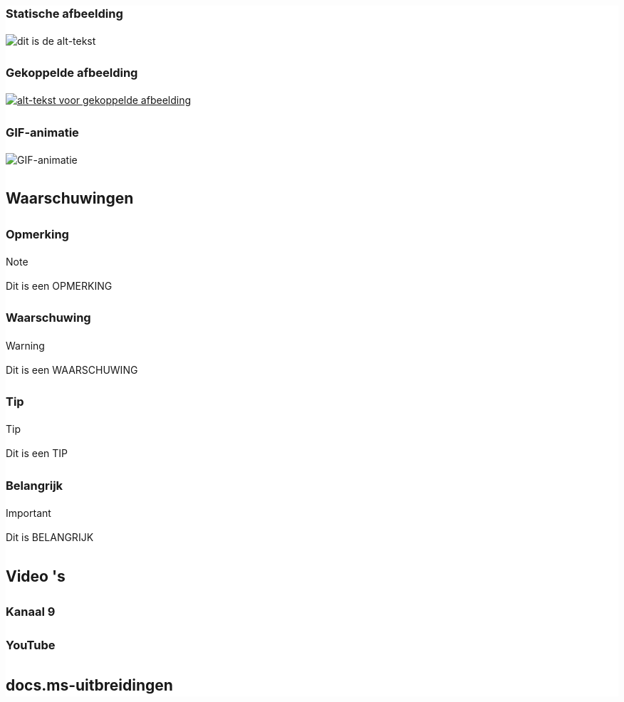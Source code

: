 ### <a name="static-image"></a>Statische afbeelding

![dit is de alt-tekst](./media/AzRMS_elements.png)

### <a name="linked-image"></a>Gekoppelde afbeelding

[![alt-tekst voor gekoppelde afbeelding](./media/AzRMS_elements.png)](https://azure.microsoft.com) 

### <a name="animated-gif"></a>GIF-animatie

![GIF-animatie](./media/hololens.gif)

## <a name="alerts"></a>Waarschuwingen

### <a name="note"></a>Opmerking

> [!NOTE]
> Dit is een OPMERKING

### <a name="warning"></a>Waarschuwing

> [!WARNING]
> Dit is een WAARSCHUWING

### <a name="tip"></a>Tip

> [!TIP]
> Dit is een TIP

### <a name="important"></a>Belangrijk

> [!IMPORTANT]
> Dit is BELANGRIJK

## <a name="videos"></a>Video 's

### <a name="channel-9"></a>Kanaal 9

<iframe src="http://channel9.msdn.com/Series/Azure-Active-Directory-Videos-Demos/Azure-Active-Directory-Connect-Express-Settings/player" width="960" height="540" allowFullScreen frameBorder="0"></iframe>


### <a name="youtube"></a>YouTube

<iframe width="420" height="315" src="https://www.youtube.com/embed/R6_eWWfNB54" frameborder="0" allowfullscreen></iframe>

## <a name="docsms-extentions"></a>docs.ms-uitbreidingen
